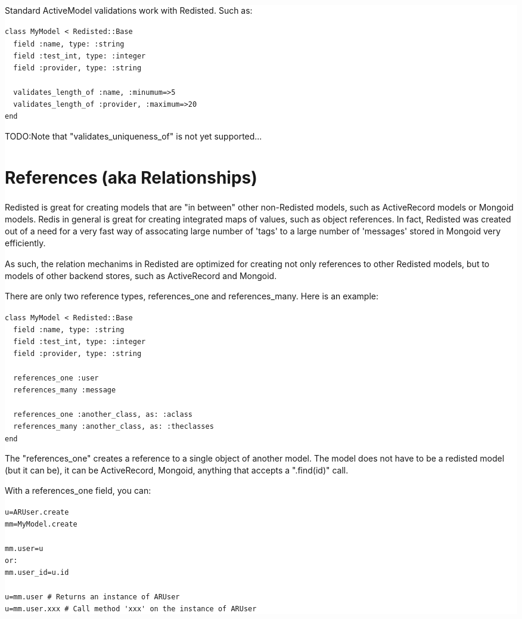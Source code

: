 Standard ActiveModel validations work with Redisted. Such as:

    class MyModel < Redisted::Base
      field :name, type: :string
      field :test_int, type: :integer
      field :provider, type: :string

      validates_length_of :name, :minumum=>5
      validates_length_of :provider, :maximum=>20
    end

TODO:Note that "validates_uniqueness_of" is not yet supported...

References (aka Relationships)
==============================
Redisted is great for creating models that are "in between" other non-Redisted models, such as ActiveRecord models or
Mongoid models. Redis in general is great for creating integrated maps of values, such as object references. In fact,
Redisted was created out of a need for a very fast way of assocating large number of 'tags' to a large number of
'messages' stored in Mongoid very efficiently.

As such, the relation mechanims in Redisted are optimized for creating not only references to other Redisted models,
but to models of other backend stores, such as ActiveRecord and Mongoid.

There are only two reference types, references_one and references_many. Here is an example:

    class MyModel < Redisted::Base
      field :name, type: :string
      field :test_int, type: :integer
      field :provider, type: :string

      references_one :user
      references_many :message

      references_one :another_class, as: :aclass
      references_many :another_class, as: :theclasses
    end

The "references_one" creates a reference to a single object of another model. The model does not have to be
a redisted model (but it can be), it can be ActiveRecord, Mongoid, anything that accepts a ".find(id)" call.

With a references_one field, you can:

    u=ARUser.create
    mm=MyModel.create

    mm.user=u
    or:
    mm.user_id=u.id

    u=mm.user # Returns an instance of ARUser
    u=mm.user.xxx # Call method 'xxx' on the instance of ARUser
